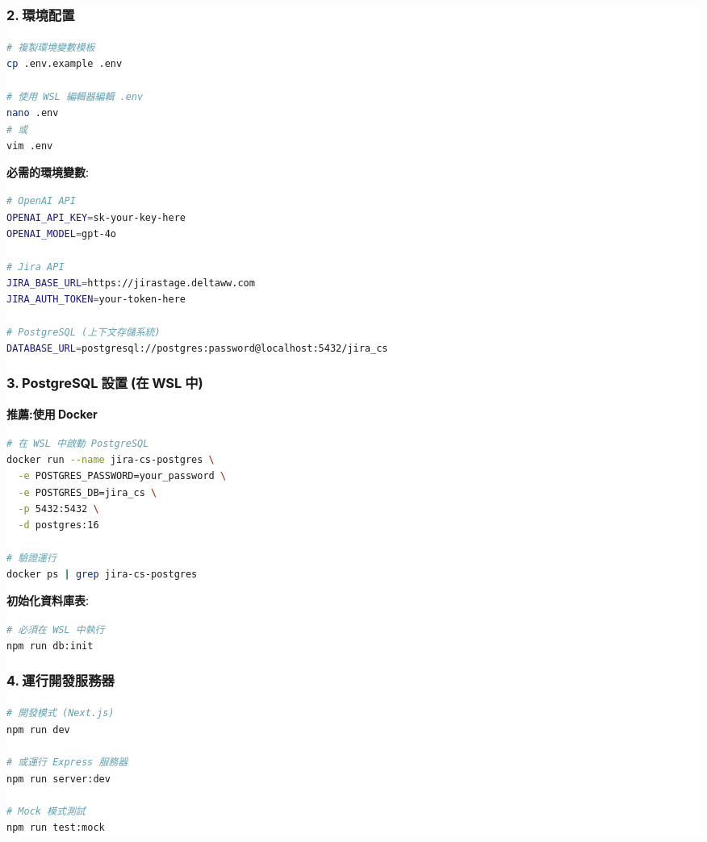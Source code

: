 ### 2. 環境配置

```bash
# 複製環境變數模板
cp .env.example .env

# 使用 WSL 編輯器編輯 .env
nano .env
# 或
vim .env
```

**必需的環境變數**:

```bash
# OpenAI API
OPENAI_API_KEY=sk-your-key-here
OPENAI_MODEL=gpt-4o

# Jira API
JIRA_BASE_URL=https://jirastage.deltaww.com
JIRA_AUTH_TOKEN=your-token-here

# PostgreSQL (上下文存儲系統)
DATABASE_URL=postgresql://postgres:password@localhost:5432/jira_cs
```

### 3. PostgreSQL 設置 (在 WSL 中)

**推薦:使用 Docker**

```bash
# 在 WSL 中啟動 PostgreSQL
docker run --name jira-cs-postgres \
  -e POSTGRES_PASSWORD=your_password \
  -e POSTGRES_DB=jira_cs \
  -p 5432:5432 \
  -d postgres:16

# 驗證運行
docker ps | grep jira-cs-postgres
```

**初始化資料庫表**:

```bash
# 必須在 WSL 中執行
npm run db:init
```

### 4. 運行開發服務器

```bash
# 開發模式 (Next.js)
npm run dev

# 或運行 Express 服務器
npm run server:dev

# Mock 模式測試
npm run test:mock
```
